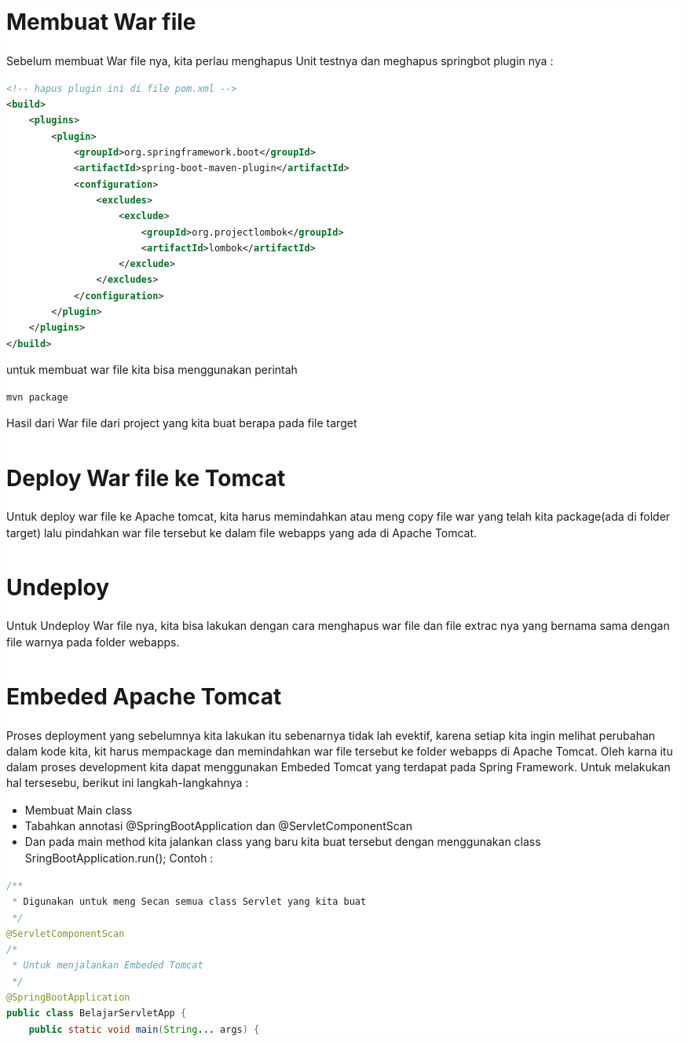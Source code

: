 
# Membuat War file
Sebelum membuat War file nya, kita perlau menghapus Unit testnya dan meghapus springbot plugin nya :
``` xml
<!-- hapus plugin ini di file pom.xml -->
<build>
	<plugins>
		<plugin>
			<groupId>org.springframework.boot</groupId>
			<artifactId>spring-boot-maven-plugin</artifactId>
			<configuration>
				<excludes>
					<exclude>
						<groupId>org.projectlombok</groupId>
						<artifactId>lombok</artifactId>
					</exclude>
				</excludes>
			</configuration>
		</plugin>
	</plugins>
</build>
```
untuk membuat war file kita bisa menggunakan perintah
``` sh
mvn package
```
Hasil dari War file dari project yang kita buat berapa pada file target

# Deploy War file ke Tomcat
Untuk deploy war file ke Apache tomcat, kita harus memindahkan atau meng copy file war yang telah kita package(ada di folder target) lalu pindahkan war file tersebut ke dalam file webapps yang ada di Apache Tomcat.

# Undeploy
Untuk Undeploy War file nya, kita bisa lakukan dengan cara menghapus war file dan file extrac nya yang bernama sama dengan file warnya pada folder webapps.

# Embeded Apache Tomcat
Proses deployment yang sebelumnya kita lakukan itu sebenarnya tidak lah evektif, karena setiap kita ingin melihat perubahan dalam kode kita, kit harus mempackage dan memindahkan war file tersebut ke folder webapps di Apache Tomcat. Oleh karna itu dalam proses development kita dapat menggunakan Embeded Tomcat yang terdapat pada Spring Framework.
Untuk melakukan hal tersesebu, berikut ini langkah-langkahnya :
* Membuat Main class
* Tabahkan annotasi @SpringBootApplication dan @ServletComponentScan
* Dan pada main method kita jalankan class yang baru kita buat tersebut dengan menggunakan class SringBootApplication.run();
Contoh : 
``` java
/**
 * Digunakan untuk meng Secan semua class Servlet yang kita buat
 */
@ServletComponentScan
/*
 * Untuk menjalankan Embeded Tomcat
 */
@SpringBootApplication
public class BelajarServletApp {
    public static void main(String... args) {
```